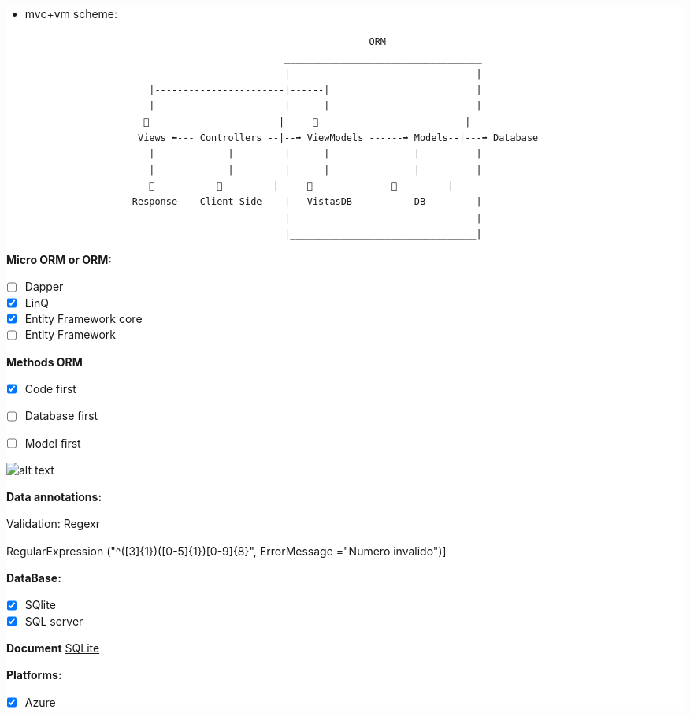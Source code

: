 - mvc+vm scheme:          


                                                                   ORM
                                                    ___________________________________
                                                    |                                 |
                            |-----------------------|------|                          |
                            |                       |      |                          |
                           🔽                       |     🔼                          |
                          Views ⬅️--- Controllers --|--➡️ ViewModels ------➡️ Models--|---➡️ Database
                            |             |         |      |               |          | 
                            |             |         |      |               |          |
                            🔽           🔽         |     🔽              🔽         |
                         Response    Client Side    |   VistasDB           DB         |       
                                                    |                                 | 
                                                    |_________________________________|
                                                    
**Micro ORM or ORM:**

- [ ] Dapper
- [x] LinQ
- [x] Entity Framework core
- [ ] Entity Framework

**Methods ORM**

- [x] Code first
- [ ] Database first
- [ ] Model first


![alt text](https://lh3.googleusercontent.com/proxy/jah7OA0URfdjicruH7YHF5WvYRwxjJneVjtSL16W0oEaQYlwLSwSsE_NLQMsO0ntRBXPtRmGNczWUt_ey6aQGoNezrh78QzvQQ5RZ2Bj7-bymofy)
              
                         
              
**Data annotations:**

Validation: [Regexr](https://regexr.com/3bcea)

RegularExpression ("^([3]{1})([0-5]{1})[0-9]{8}", ErrorMessage ="Numero invalido")]


              
**DataBase:**
      
- [x] SQlite
- [x] SQL server

**Document**
[SQLite](https://www.sqlite.org/datatype3.html)


  
**Platforms:**

- [x] Azure
   